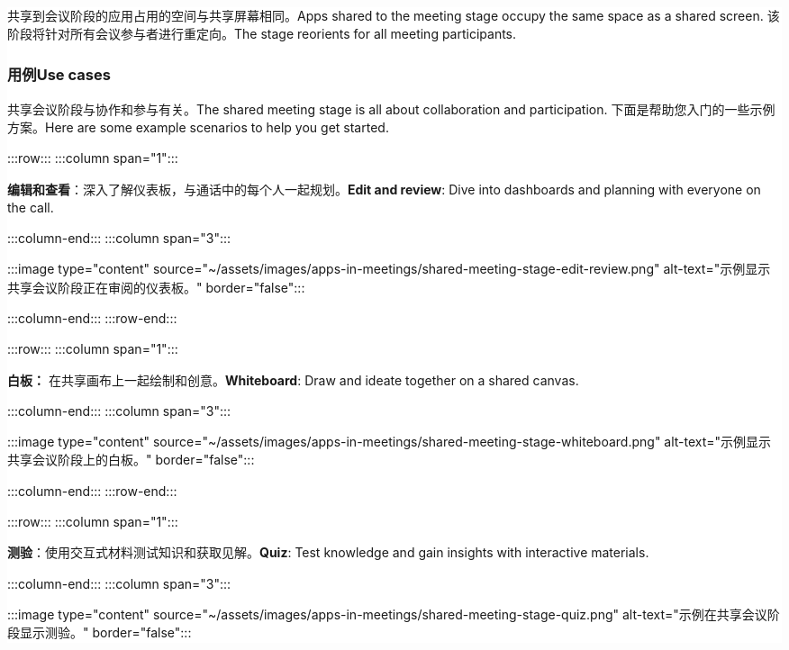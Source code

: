 <span data-ttu-id="4e312-238">共享到会议阶段的应用占用的空间与共享屏幕相同。</span><span class="sxs-lookup"><span data-stu-id="4e312-238">Apps shared to the meeting stage occupy the same space as a shared screen.</span></span> <span data-ttu-id="4e312-239">该阶段将针对所有会议参与者进行重定向。</span><span class="sxs-lookup"><span data-stu-id="4e312-239">The stage reorients for all meeting participants.</span></span>

### <a name="use-cases"></a><span data-ttu-id="4e312-240">用例</span><span class="sxs-lookup"><span data-stu-id="4e312-240">Use cases</span></span>

<span data-ttu-id="4e312-241">共享会议阶段与协作和参与有关。</span><span class="sxs-lookup"><span data-stu-id="4e312-241">The shared meeting stage is all about collaboration and participation.</span></span> <span data-ttu-id="4e312-242">下面是帮助您入门的一些示例方案。</span><span class="sxs-lookup"><span data-stu-id="4e312-242">Here are some example scenarios to help you get started.</span></span>

:::row:::
   :::column span="1":::

<span data-ttu-id="4e312-243">**编辑和查看**：深入了解仪表板，与通话中的每个人一起规划。</span><span class="sxs-lookup"><span data-stu-id="4e312-243">**Edit and review**: Dive into dashboards and planning with everyone on the call.</span></span>

   :::column-end:::
   :::column span="3":::

:::image type="content" source="~/assets/images/apps-in-meetings/shared-meeting-stage-edit-review.png" alt-text="示例显示共享会议阶段正在审阅的仪表板。" border="false":::

   :::column-end:::
:::row-end:::

:::row:::
   :::column span="1":::

<span data-ttu-id="4e312-245">**白板：** 在共享画布上一起绘制和创意。</span><span class="sxs-lookup"><span data-stu-id="4e312-245">**Whiteboard**: Draw and ideate together on a shared canvas.</span></span>

   :::column-end:::
   :::column span="3":::

:::image type="content" source="~/assets/images/apps-in-meetings/shared-meeting-stage-whiteboard.png" alt-text="示例显示共享会议阶段上的白板。" border="false":::

   :::column-end:::
:::row-end:::

:::row:::
   :::column span="1":::

<span data-ttu-id="4e312-247">**测验**：使用交互式材料测试知识和获取见解。</span><span class="sxs-lookup"><span data-stu-id="4e312-247">**Quiz**: Test knowledge and gain insights with interactive materials.</span></span>

   :::column-end:::
   :::column span="3":::

:::image type="content" source="~/assets/images/apps-in-meetings/shared-meeting-stage-quiz.png" alt-text="示例在共享会议阶段显示测验。" border="false":::
